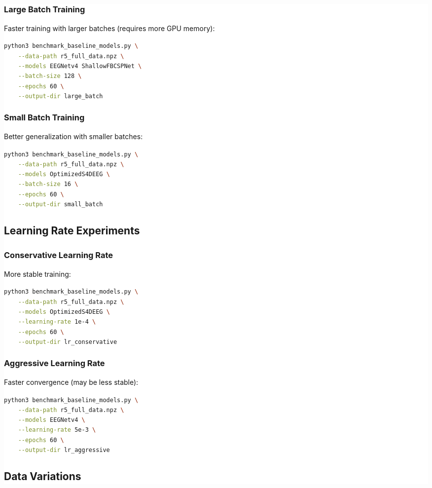 ### Large Batch Training

Faster training with larger batches (requires more GPU memory):

```bash
python3 benchmark_baseline_models.py \
    --data-path r5_full_data.npz \
    --models EEGNetv4 ShallowFBCSPNet \
    --batch-size 128 \
    --epochs 60 \
    --output-dir large_batch
```

### Small Batch Training

Better generalization with smaller batches:

```bash
python3 benchmark_baseline_models.py \
    --data-path r5_full_data.npz \
    --models OptimizedS4DEEG \
    --batch-size 16 \
    --epochs 60 \
    --output-dir small_batch
```

## Learning Rate Experiments

### Conservative Learning Rate

More stable training:

```bash
python3 benchmark_baseline_models.py \
    --data-path r5_full_data.npz \
    --models OptimizedS4DEEG \
    --learning-rate 1e-4 \
    --epochs 60 \
    --output-dir lr_conservative
```

### Aggressive Learning Rate

Faster convergence (may be less stable):

```bash
python3 benchmark_baseline_models.py \
    --data-path r5_full_data.npz \
    --models EEGNetv4 \
    --learning-rate 5e-3 \
    --epochs 60 \
    --output-dir lr_aggressive
```

## Data Variations
